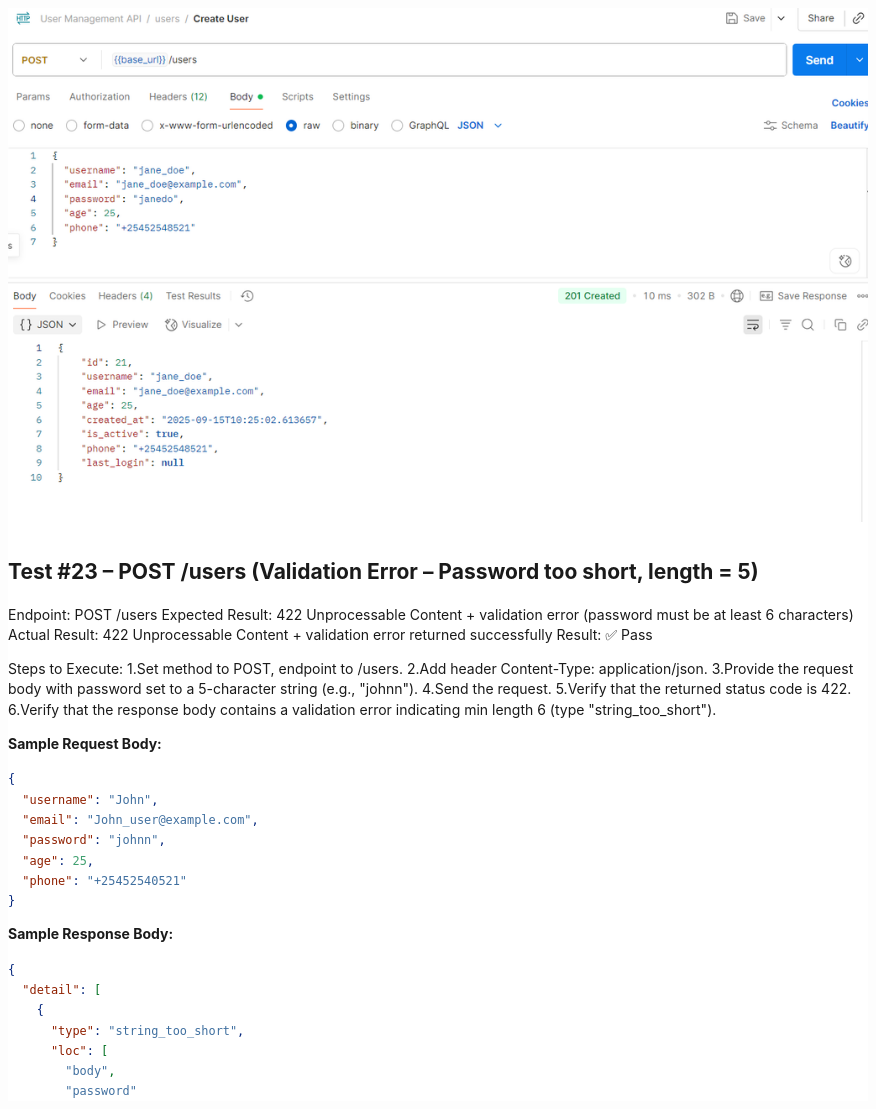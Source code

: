 ![Create Boundary_Password_length](./screenshots/Password_length.png)

## Test #23 – POST /users (Validation Error – Password too short, length = 5)

Endpoint: POST /users
Expected Result: 422 Unprocessable Content + validation error (password must be at least 6 characters)
Actual Result: 422 Unprocessable Content + validation error returned successfully
Result: ✅ Pass

Steps to Execute:
1.Set method to POST, endpoint to /users.
2.Add header Content-Type: application/json.
3.Provide the request body with password set to a 5-character string (e.g., "johnn").
4.Send the request.
5.Verify that the returned status code is 422.
6.Verify that the response body contains a validation error indicating min length 6 (type "string_too_short").

**Sample Request Body:**
```json
{
  "username": "John",
  "email": "John_user@example.com",
  "password": "johnn",
  "age": 25,
  "phone": "+25452540521"
}
```
**Sample Response Body:**
```json
{
  "detail": [
    {
      "type": "string_too_short",
      "loc": [
        "body",
        "password"
```